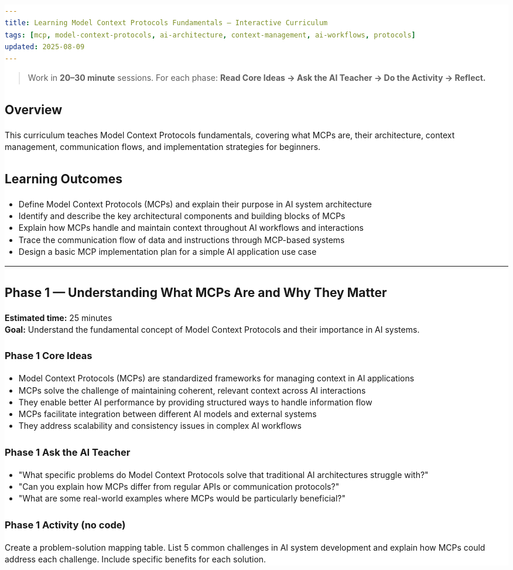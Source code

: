 ```yaml
---
title: Learning Model Context Protocols Fundamentals — Interactive Curriculum
tags: [mcp, model-context-protocols, ai-architecture, context-management, ai-workflows, protocols]
updated: 2025-08-09
---
```


> Work in **20–30 minute** sessions. For each phase: **Read Core Ideas → Ask the AI Teacher → Do the Activity → Reflect.**

## Overview

This curriculum teaches Model Context Protocols fundamentals, covering what MCPs are, their architecture, context management, communication flows, and implementation strategies for beginners.

## Learning Outcomes

- Define Model Context Protocols (MCPs) and explain their purpose in AI system architecture
- Identify and describe the key architectural components and building blocks of MCPs
- Explain how MCPs handle and maintain context throughout AI workflows and interactions
- Trace the communication flow of data and instructions through MCP-based systems
- Design a basic MCP implementation plan for a simple AI application use case

---

## Phase 1 — Understanding What MCPs Are and Why They Matter

**Estimated time:** 25 minutes  
**Goal:** Understand the fundamental concept of Model Context Protocols and their importance in AI systems.

### Phase 1 Core Ideas

- Model Context Protocols (MCPs) are standardized frameworks for managing context in AI applications
- MCPs solve the challenge of maintaining coherent, relevant context across AI interactions
- They enable better AI performance by providing structured ways to handle information flow
- MCPs facilitate integration between different AI models and external systems
- They address scalability and consistency issues in complex AI workflows

### Phase 1 Ask the AI Teacher

- "What specific problems do Model Context Protocols solve that traditional AI architectures struggle with?"
- "Can you explain how MCPs differ from regular APIs or communication protocols?"
- "What are some real-world examples where MCPs would be particularly beneficial?"

### Phase 1 Activity (no code)

Create a problem-solution mapping table. List 5 common challenges in AI system development and explain how MCPs could address each challenge. Include specific benefits for each solution.
